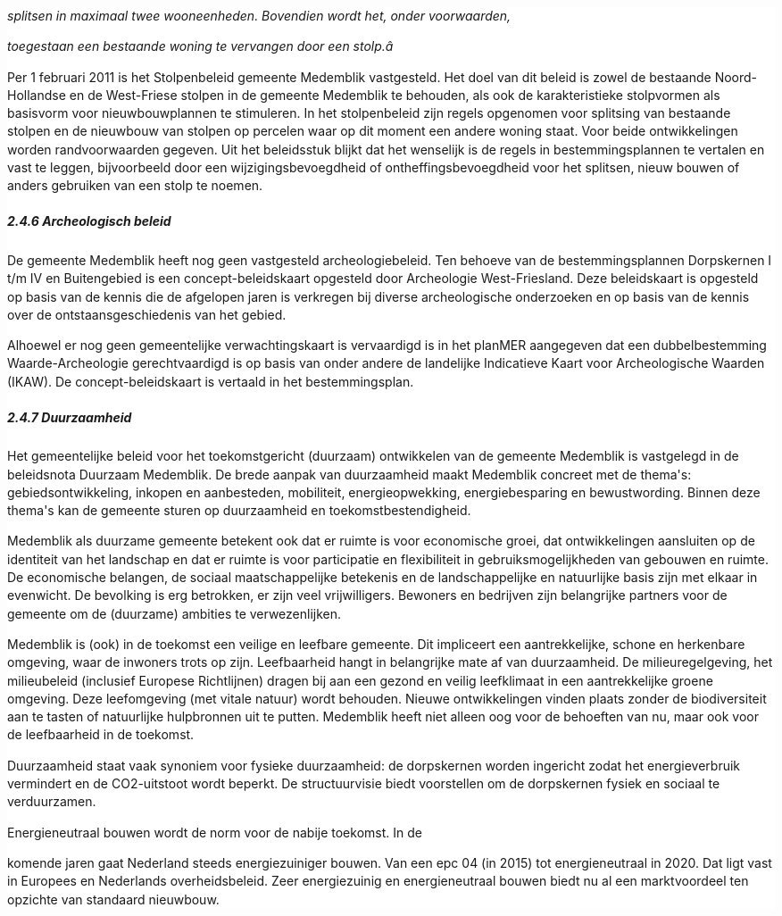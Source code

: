 *splitsen in maximaal twee wooneenheden. Bovendien wordt het, onder voorwaarden,*

*toegestaan een bestaande woning te vervangen door een stolp.â*

Per 1 februari 2011 is het Stolpenbeleid gemeente Medemblik vastgesteld. Het doel van dit beleid is zowel de bestaande Noord\-Hollandse en de West\-Friese stolpen in de gemeente Medemblik te behouden, als ook de karakteristieke stolpvormen als basisvorm voor nieuwbouwplannen te stimuleren. In het stolpenbeleid zijn regels opgenomen voor splitsing van bestaande stolpen en de nieuwbouw van stolpen op percelen waar op dit moment een andere woning staat. Voor beide ontwikkelingen worden randvoorwaarden gegeven. Uit het beleidsstuk blijkt dat het wenselijk is de regels in bestemmingsplannen te vertalen en vast te leggen, bijvoorbeeld door een wijzigingsbevoegdheid of ontheffingsbevoegdheid voor het splitsen, nieuw bouwen of anders gebruiken van een stolp te noemen.

##### 2\.4\.6 Archeologisch beleid

De gemeente Medemblik heeft nog geen vastgesteld archeologiebeleid. Ten behoeve van de bestemmingsplannen Dorpskernen I t/m IV en Buitengebied is een concept\-beleidskaart opgesteld door Archeologie West\-Friesland. Deze beleidskaart is opgesteld op basis van de kennis die de afgelopen jaren is verkregen bij diverse archeologische onderzoeken en op basis van de kennis over de ontstaansgeschiedenis van het gebied.

Alhoewel er nog geen gemeentelijke verwachtingskaart is vervaardigd is in het planMER aangegeven dat een dubbelbestemming Waarde\-Archeologie gerechtvaardigd is op basis van onder andere de landelijke Indicatieve Kaart voor Archeologische Waarden (IKAW). De concept\-beleidskaart is vertaald in het bestemmingsplan.

##### 2\.4\.7 Duurzaamheid

Het gemeentelijke beleid voor het toekomstgericht (duurzaam) ontwikkelen van de gemeente Medemblik is vastgelegd in de beleidsnota Duurzaam Medemblik. De brede aanpak van duurzaamheid maakt Medemblik concreet met de thema's: gebiedsontwikkeling, inkopen en aanbesteden, mobiliteit, energieopwekking, energiebesparing en bewustwording. Binnen deze thema's kan de gemeente sturen op duurzaamheid en toekomstbestendigheid.

Medemblik als duurzame gemeente betekent ook dat er ruimte is voor economische groei, dat ontwikkelingen aansluiten op de identiteit van het landschap en dat er ruimte is voor participatie en flexibiliteit in gebruiksmogelijkheden van gebouwen en ruimte. De economische belangen, de sociaal maatschappelijke betekenis en de landschappelijke en natuurlijke basis zijn met elkaar in evenwicht. De bevolking is erg betrokken, er zijn veel vrijwilligers. Bewoners en bedrijven zijn belangrijke partners voor de gemeente om de (duurzame) ambities te verwezenlijken.

Medemblik is (ook) in de toekomst een veilige en leefbare gemeente. Dit impliceert een aantrekkelijke, schone en herkenbare omgeving, waar de inwoners trots op zijn. Leefbaarheid hangt in belangrijke mate af van duurzaamheid. De milieuregelgeving, het milieubeleid (inclusief Europese Richtlijnen) dragen bij aan een gezond en veilig leefklimaat in een aantrekkelijke groene omgeving. Deze leefomgeving (met vitale natuur) wordt behouden. Nieuwe ontwikkelingen vinden plaats zonder de biodiversiteit aan te tasten of natuurlijke hulpbronnen uit te putten. Medemblik heeft niet alleen oog voor de behoeften van nu, maar ook voor de leefbaarheid in de toekomst.

Duurzaamheid staat vaak synoniem voor fysieke duurzaamheid: de dorpskernen worden ingericht zodat het energieverbruik vermindert en de CO2\-uitstoot wordt beperkt. De structuurvisie biedt voorstellen om de dorpskernen fysiek en sociaal te verduurzamen.

Energieneutraal bouwen wordt de norm voor de nabije toekomst. In de

komende jaren gaat Nederland steeds energiezuiniger bouwen. Van een epc 04 (in 2015\) tot energieneutraal in 2020\. Dat ligt vast in Europees en Nederlands overheidsbeleid. Zeer energiezuinig en energieneutraal bouwen biedt nu al een marktvoordeel ten opzichte van standaard nieuwbouw.
